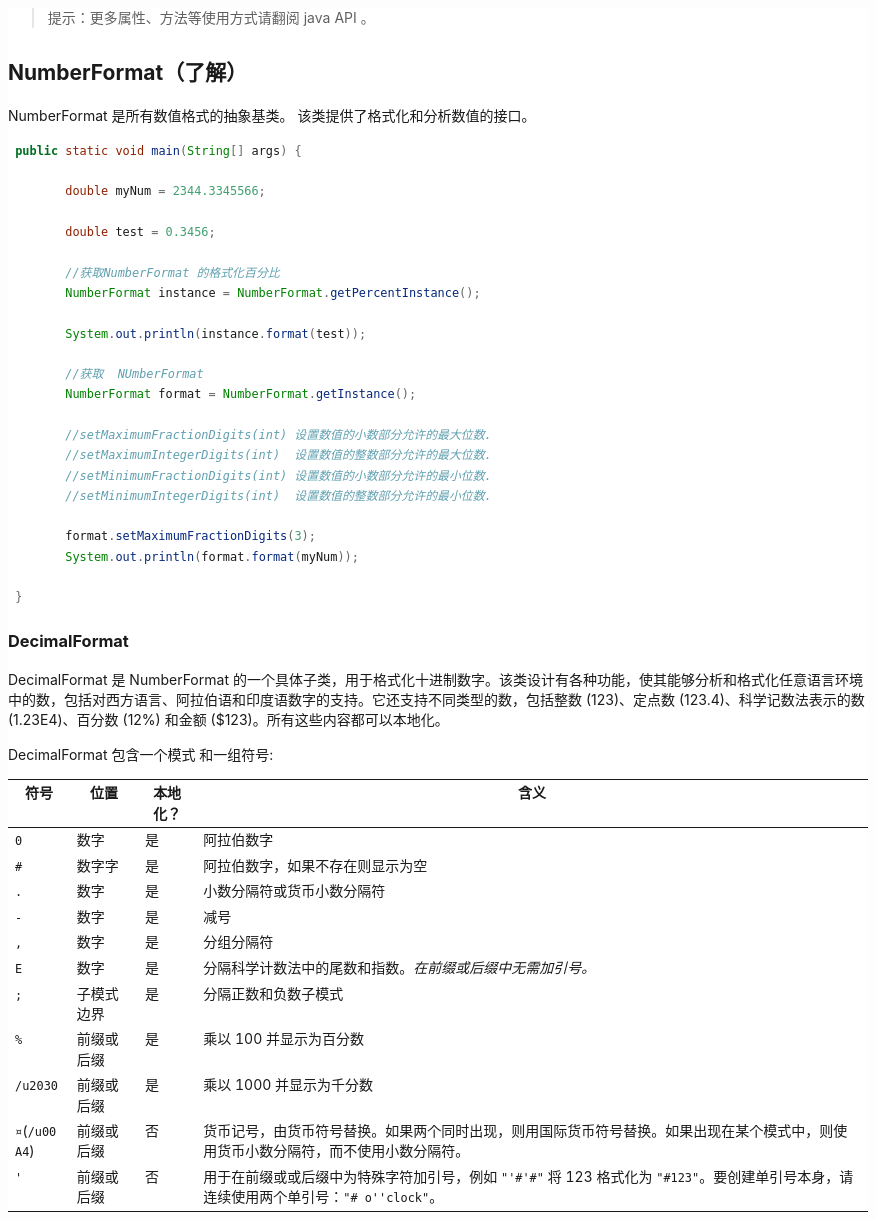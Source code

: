 > 提示：更多属性、方法等使用方式请翻阅 java API 。

## NumberFormat（了解）

NumberFormat 是所有数值格式的抽象基类。 该类提供了格式化和分析数值的接口。

```java
 public static void main(String[] args) {

        double myNum = 2344.3345566;

        double test = 0.3456;

        //获取NumberFormat 的格式化百分比
        NumberFormat instance = NumberFormat.getPercentInstance();

        System.out.println(instance.format(test));

        //获取  NUmberFormat
        NumberFormat format = NumberFormat.getInstance();

        //setMaximumFractionDigits(int) 设置数值的小数部分允许的最大位数.
        //setMaximumIntegerDigits(int)  设置数值的整数部分允许的最大位数.
        //setMinimumFractionDigits(int) 设置数值的小数部分允许的最小位数.
        //setMinimumIntegerDigits(int)  设置数值的整数部分允许的最小位数.

        format.setMaximumFractionDigits(3);
        System.out.println(format.format(myNum));
        
 }
```

### DecimalFormat

DecimalFormat 是 NumberFormat 的一个具体子类，用于格式化十进制数字。该类设计有各种功能，使其能够分析和格式化任意语言环境中的数，包括对西方语言、阿拉伯语和印度语数字的支持。它还支持不同类型的数，包括整数 (123)、定点数 (123.4)、科学记数法表示的数 (1.23E4)、百分数 (12%) 和金额 ($123)。所有这些内容都可以本地化。 

DecimalFormat 包含一个模式 和一组符号:

| **符号**        | **位置** | **本地化？** | **含义**                                   |
| ------------- | ------ | -------- | ---------------------------------------- |
| `0`           | 数字     | 是        | 阿拉伯数字                                    |
| `#`           | 数字字    | 是        | 阿拉伯数字，如果不存在则显示为空                         |
| `.`           | 数字     | 是        | 小数分隔符或货币小数分隔符                            |
| `-`           | 数字     | 是        | 减号                                       |
| `,`           | 数字     | 是        | 分组分隔符                                    |
| `E`           | 数字     | 是        | 分隔科学计数法中的尾数和指数。*在前缀或后缀中无需加引号。*           |
| `;`           | 子模式边界  | 是        | 分隔正数和负数子模式                               |
| `%`           | 前缀或后缀  | 是        | 乘以 100 并显示为百分数                           |
| `/u2030`      | 前缀或后缀  | 是        | 乘以 1000 并显示为千分数                          |
| `¤`(`/u00A4`) | 前缀或后缀  | 否        | 货币记号，由货币符号替换。如果两个同时出现，则用国际货币符号替换。如果出现在某个模式中，则使用货币小数分隔符，而不使用小数分隔符。 |
| `'`           | 前缀或后缀  | 否        | 用于在前缀或或后缀中为特殊字符加引号，例如 `"'#'#"` 将 123 格式化为 `"#123"`。要创建单引号本身，请连续使用两个单引号：`"# o''clock"`。 |
